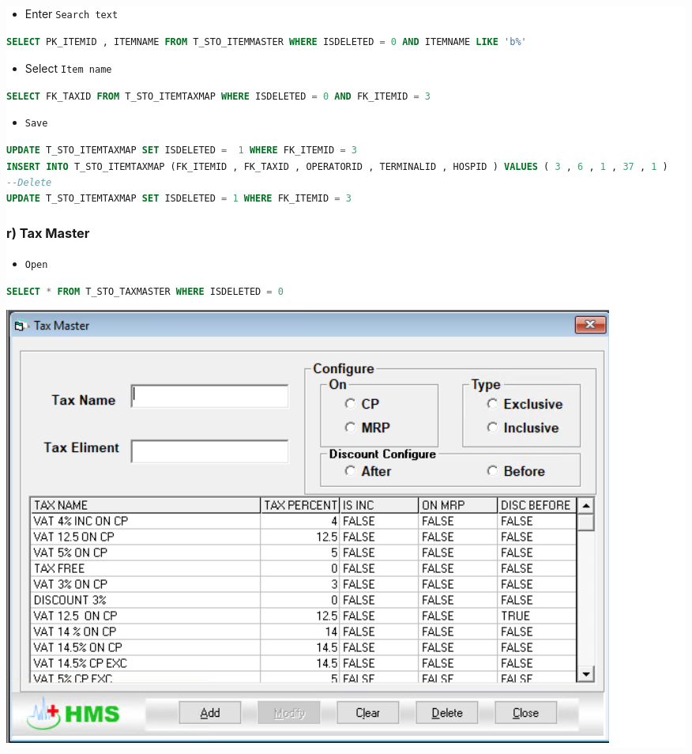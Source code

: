 - Enter `Search text`

```sql
SELECT PK_ITEMID , ITEMNAME FROM T_STO_ITEMMASTER WHERE ISDELETED = 0 AND ITEMNAME LIKE 'b%'
```

- Select `Item name`

```sql
SELECT FK_TAXID FROM T_STO_ITEMTAXMAP WHERE ISDELETED = 0 AND FK_ITEMID = 3
```

- `Save`

```sql
UPDATE T_STO_ITEMTAXMAP SET ISDELETED =  1 WHERE FK_ITEMID = 3
INSERT INTO T_STO_ITEMTAXMAP (FK_ITEMID , FK_TAXID , OPERATORID , TERMINALID , HOSPID ) VALUES ( 3 , 6 , 1 , 37 , 1 )
--Delete
UPDATE T_STO_ITEMTAXMAP SET ISDELETED = 1 WHERE FK_ITEMID = 3
```

### r) Tax Master

- `Open`

```sql
SELECT * FROM T_STO_TAXMASTER WHERE ISDELETED = 0
```

![alt text](./Stores%20Issue/image-43.png)
